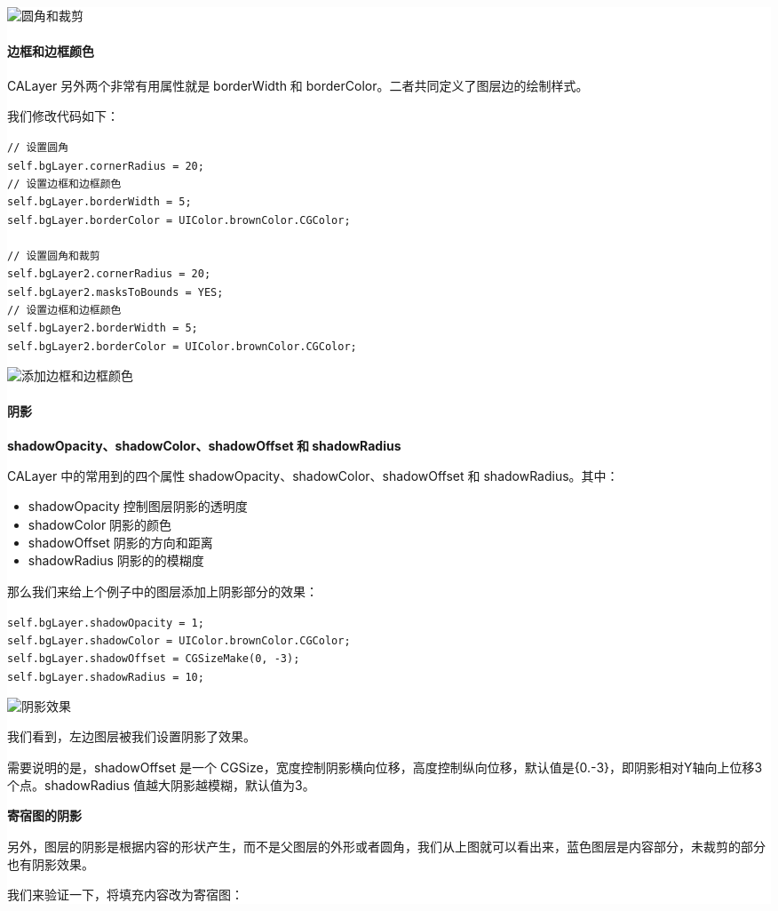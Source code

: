 ![圆角和裁剪](https://ws2.sinaimg.cn/large/006tNbRwgy1fxeiv4weipj30rg0fajr8.jpg)

#### 边框和边框颜色

CALayer 另外两个非常有用属性就是 borderWidth 和 borderColor。二者共同定义了图层边的绘制样式。

我们修改代码如下：

```
// 设置圆角
self.bgLayer.cornerRadius = 20;
// 设置边框和边框颜色
self.bgLayer.borderWidth = 5;
self.bgLayer.borderColor = UIColor.brownColor.CGColor;

// 设置圆角和裁剪
self.bgLayer2.cornerRadius = 20;
self.bgLayer2.masksToBounds = YES;
// 设置边框和边框颜色
self.bgLayer2.borderWidth = 5;
self.bgLayer2.borderColor = UIColor.brownColor.CGColor;
```

![添加边框和边框颜色](https://ws3.sinaimg.cn/large/006tNbRwgy1fxej0e0dr8j30r20fk745.jpg)

#### 阴影

**shadowOpacity、shadowColor、shadowOffset 和 shadowRadius**

CALayer 中的常用到的四个属性 shadowOpacity、shadowColor、shadowOffset 和 shadowRadius。其中：

- shadowOpacity 控制图层阴影的透明度
- shadowColor 阴影的颜色
- shadowOffset 阴影的方向和距离
- shadowRadius 阴影的的模糊度

那么我们来给上个例子中的图层添加上阴影部分的效果：

```
self.bgLayer.shadowOpacity = 1;
self.bgLayer.shadowColor = UIColor.brownColor.CGColor;
self.bgLayer.shadowOffset = CGSizeMake(0, -3);
self.bgLayer.shadowRadius = 10;
```

![阴影效果](https://ws1.sinaimg.cn/large/006tNbRwgy1fxejj8nid2j30rc0eyt8s.jpg)

我们看到，左边图层被我们设置阴影了效果。

需要说明的是，shadowOffset 是一个 CGSize，宽度控制阴影横向位移，高度控制纵向位移，默认值是{0.-3}，即阴影相对Y轴向上位移3个点。shadowRadius 值越大阴影越模糊，默认值为3。

**寄宿图的阴影**

另外，图层的阴影是根据内容的形状产生，而不是父图层的外形或者圆角，我们从上图就可以看出来，蓝色图层是内容部分，未裁剪的部分也有阴影效果。

我们来验证一下，将填充内容改为寄宿图：
